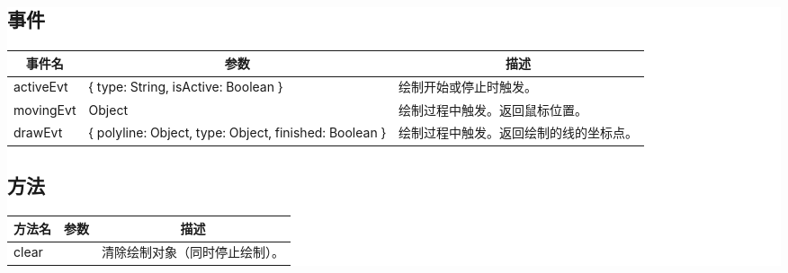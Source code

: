 
## 事件

| 事件名    | 参数                                                  | 描述                                   |
| --------- | ----------------------------------------------------- | -------------------------------------- |
| activeEvt | { type: String, isActive: Boolean }                   | 绘制开始或停止时触发。                 |
| movingEvt | Object                                                | 绘制过程中触发。返回鼠标位置。         |
| drawEvt   | { polyline: Object, type: Object, finished: Boolean } | 绘制过程中触发。返回绘制的线的坐标点。 |

## 方法

| 方法名 | 参数 | 描述                           |
| ------ | ---- | ------------------------------ |
| clear  |      | 清除绘制对象（同时停止绘制）。 |
